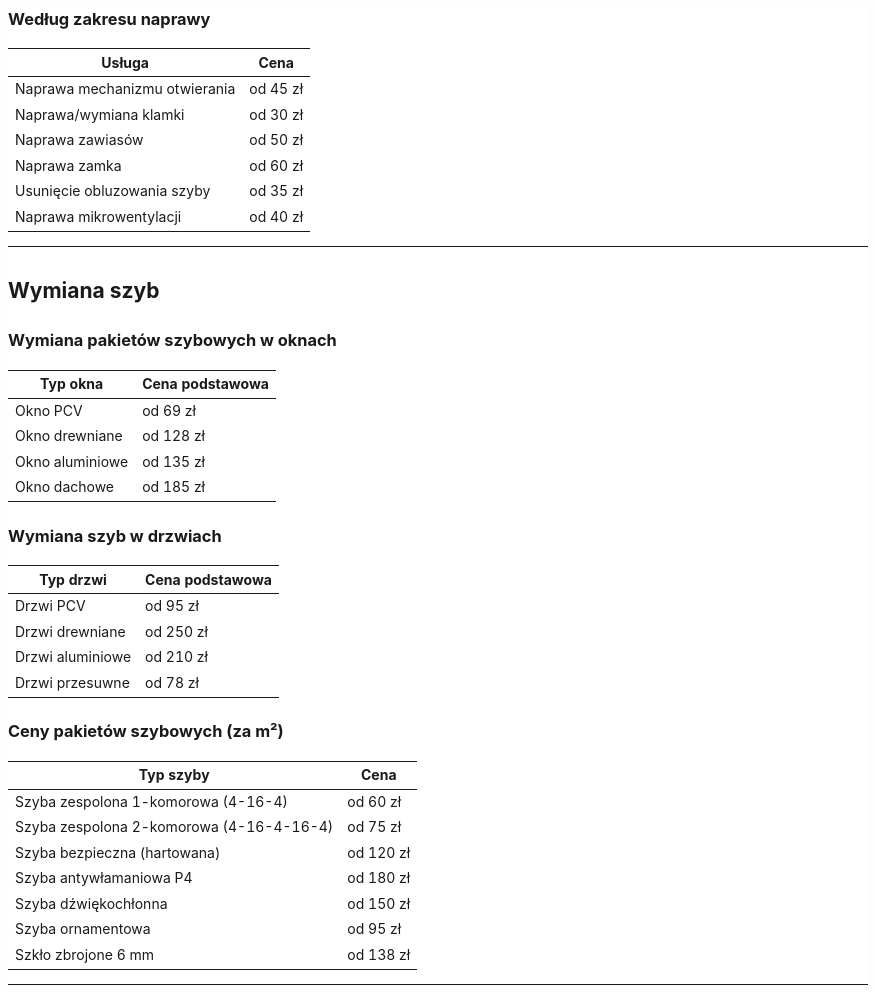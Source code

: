 ### Według zakresu naprawy

| Usługa | Cena |
|--------|------|
| Naprawa mechanizmu otwierania | od 45 zł |
| Naprawa/wymiana klamki | od 30 zł |
| Naprawa zawiasów | od 50 zł |
| Naprawa zamka | od 60 zł |
| Usunięcie obluzowania szyby | od 35 zł |
| Naprawa mikrowentylacji | od 40 zł |

---

## Wymiana szyb

### Wymiana pakietów szybowych w oknach

| Typ okna | Cena podstawowa |
|----------|-----------------|
| Okno PCV | od 69 zł |
| Okno drewniane | od 128 zł |
| Okno aluminiowe | od 135 zł |
| Okno dachowe | od 185 zł |

### Wymiana szyb w drzwiach

| Typ drzwi | Cena podstawowa |
|-----------|-----------------|
| Drzwi PCV | od 95 zł |
| Drzwi drewniane | od 250 zł |
| Drzwi aluminiowe | od 210 zł |
| Drzwi przesuwne | od 78 zł |

### Ceny pakietów szybowych (za m²)

| Typ szyby | Cena |
|-----------|------|
| Szyba zespolona 1-komorowa (4-16-4) | od 60 zł |
| Szyba zespolona 2-komorowa (4-16-4-16-4) | od 75 zł |
| Szyba bezpieczna (hartowana) | od 120 zł |
| Szyba antywłamaniowa P4 | od 180 zł |
| Szyba dźwiękochłonna | od 150 zł |
| Szyba ornamentowa | od 95 zł |
| Szkło zbrojone 6 mm | od 138 zł |

---